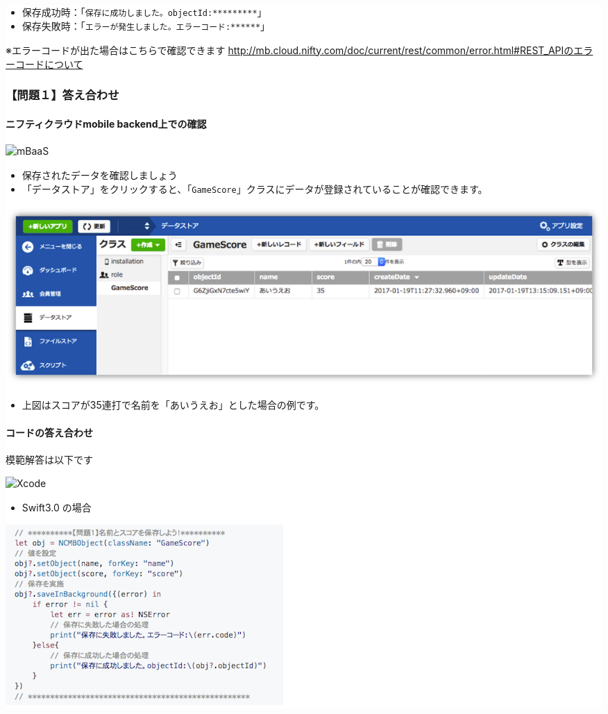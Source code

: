  * 保存成功時：「`保存に成功しました。objectId:*********`」
 * 保存失敗時：「`エラーが発生しました。エラーコード:******`」

※エラーコードが出た場合はこちらで確認できます
http://mb.cloud.nifty.com/doc/current/rest/common/error.html#REST_APIのエラーコードについて

<div style="page-break-before:always"></div>

### 【問題１】答え合わせ
#### ニフティクラウドmobile backend上での確認
![mBaaS](/readme-img/mBaaS.png)

* 保存されたデータを確認しましょう
 * 「データストア」をクリックすると、「`GameScore`」クラスにデータが登録されていることが確認できます。

![ans1-1](/readme-img/ans1-1.png)

* 上図はスコアが35連打で名前を「あいうえお」とした場合の例です。

<div style="page-break-before:always"></div>

#### コードの答え合わせ
模範解答は以下です

![Xcode](/readme-img/Xcode.png)

* Swift3.0 の場合

 ![Answer1_Swift3.0](/readme-img/Answer1_Swift3.0.png)
